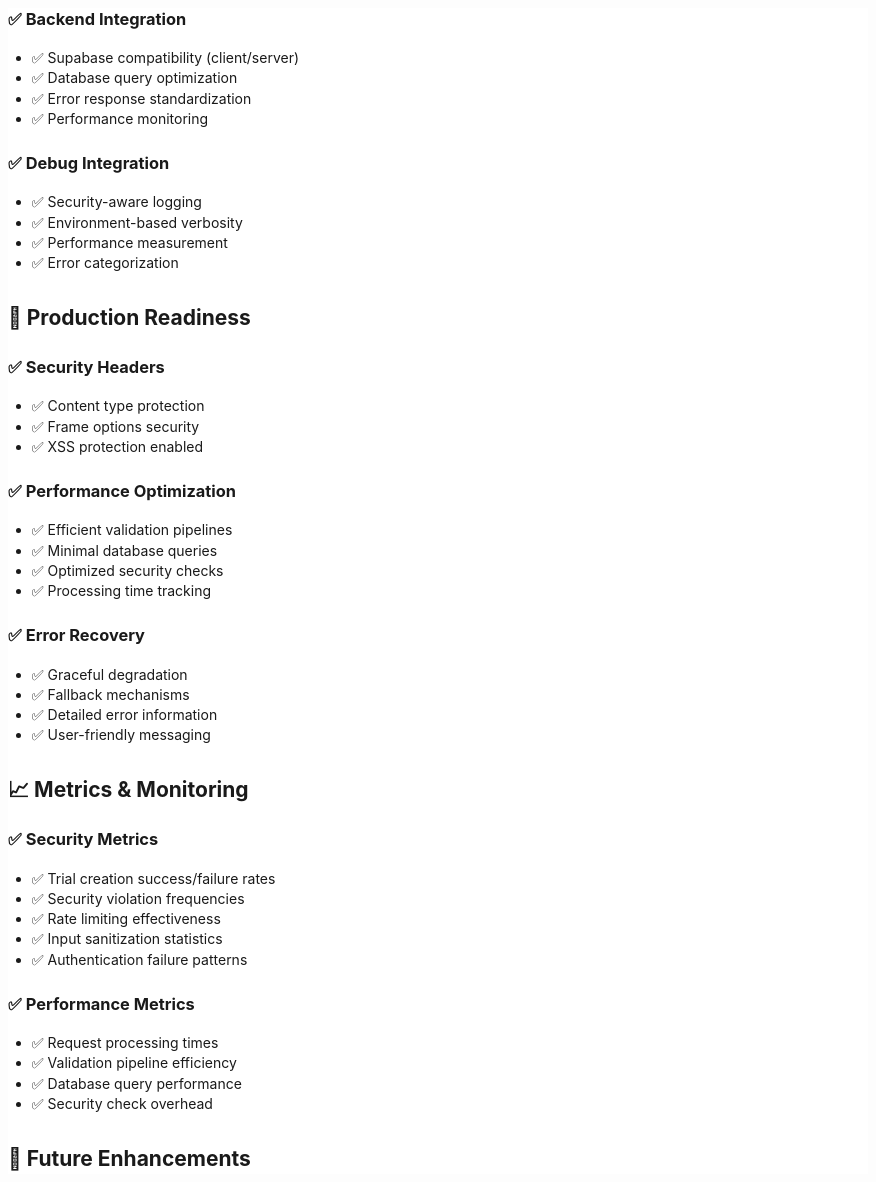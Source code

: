 ### ✅ **Backend Integration**
- ✅ Supabase compatibility (client/server)
- ✅ Database query optimization
- ✅ Error response standardization
- ✅ Performance monitoring

### ✅ **Debug Integration**
- ✅ Security-aware logging
- ✅ Environment-based verbosity
- ✅ Performance measurement
- ✅ Error categorization

## 🚀 **Production Readiness**

### ✅ **Security Headers**
- ✅ Content type protection
- ✅ Frame options security
- ✅ XSS protection enabled

### ✅ **Performance Optimization**
- ✅ Efficient validation pipelines
- ✅ Minimal database queries
- ✅ Optimized security checks
- ✅ Processing time tracking

### ✅ **Error Recovery**
- ✅ Graceful degradation
- ✅ Fallback mechanisms
- ✅ Detailed error information
- ✅ User-friendly messaging

## 📈 **Metrics & Monitoring**

### ✅ **Security Metrics**
- ✅ Trial creation success/failure rates
- ✅ Security violation frequencies
- ✅ Rate limiting effectiveness
- ✅ Input sanitization statistics
- ✅ Authentication failure patterns

### ✅ **Performance Metrics**
- ✅ Request processing times
- ✅ Validation pipeline efficiency
- ✅ Database query performance
- ✅ Security check overhead

## 🔄 **Future Enhancements**
